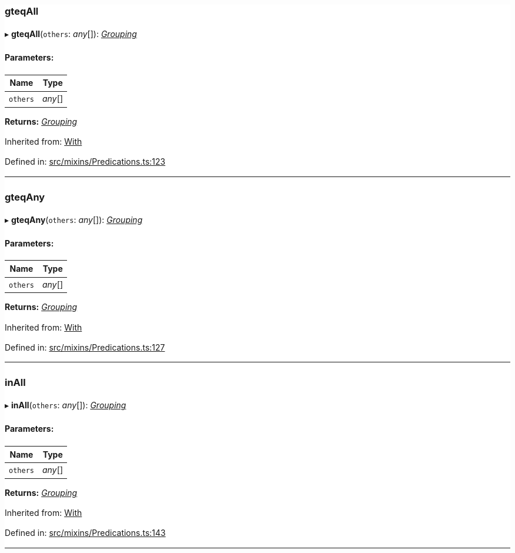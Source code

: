 
### gteqAll

▸ **gteqAll**(`others`: _any_[]): [_Grouping_](nodes.grouping.md)

#### Parameters:

| Name     | Type    |
| -------- | ------- |
| `others` | _any_[] |

**Returns:** [_Grouping_](nodes.grouping.md)

Inherited from: [With](nodes.with.md)

Defined in:
[src/mixins/Predications.ts:123](https://github.com/sequeljs/ast/blob/6632050/src/mixins/Predications.ts#L123)

---

### gteqAny

▸ **gteqAny**(`others`: _any_[]): [_Grouping_](nodes.grouping.md)

#### Parameters:

| Name     | Type    |
| -------- | ------- |
| `others` | _any_[] |

**Returns:** [_Grouping_](nodes.grouping.md)

Inherited from: [With](nodes.with.md)

Defined in:
[src/mixins/Predications.ts:127](https://github.com/sequeljs/ast/blob/6632050/src/mixins/Predications.ts#L127)

---

### inAll

▸ **inAll**(`others`: _any_[]): [_Grouping_](nodes.grouping.md)

#### Parameters:

| Name     | Type    |
| -------- | ------- |
| `others` | _any_[] |

**Returns:** [_Grouping_](nodes.grouping.md)

Inherited from: [With](nodes.with.md)

Defined in:
[src/mixins/Predications.ts:143](https://github.com/sequeljs/ast/blob/6632050/src/mixins/Predications.ts#L143)

---